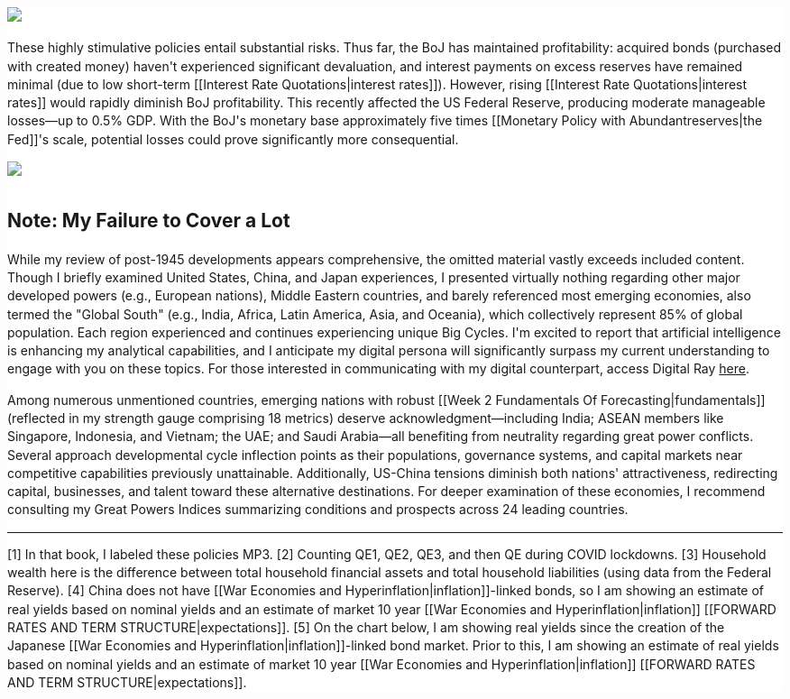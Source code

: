 ![](https://media.licdn.com/dms/image/v2/D4E12AQH6sAP9pvCr_A/article-inline_image-shrink_1500_2232/article-inline_image-shrink_1500_2232/0/1738247693051?e=1749686400&v=beta&t=noU4jqDrtYHoQmTlzQMZz0RuRz7Zjh2X5nF3NyJNGWw)

These highly stimulative policies entail substantial risks. Thus far, the BoJ has maintained profitability: acquired bonds (purchased with created money) haven't experienced significant devaluation, and interest payments on excess reserves have remained minimal (due to low short-term [[Interest Rate Quotations|interest rates]]). However, rising [[Interest Rate Quotations|interest rates]] would rapidly diminish BoJ profitability. This recently affected the US Federal Reserve, producing moderate manageable losses—up to 0.5% GDP. With the BoJ's monetary base approximately five times [[Monetary Policy with Abundantreserves|the Fed]]'s scale, potential losses could prove significantly more consequential.

![](https://media.licdn.com/dms/image/v2/D4E12AQF4-pD9BxbtxQ/article-inline_image-shrink_1500_2232/article-inline_image-shrink_1500_2232/0/1738247724960?e=1749686400&v=beta&t=Yv90Dr_3ex7xiGy9yOMTsr-7y1TV7O3tkWBmjPvVdf4)

## Note: My Failure to Cover a Lot

While my review of post-1945 developments appears comprehensive, the omitted material vastly exceeds included content. Though I briefly examined United States, China, and Japan experiences, I presented virtually nothing regarding other major developed powers (e.g., European nations), Middle Eastern countries, and barely referenced most emerging economies, also termed the "Global South" (e.g., India, Africa, Latin America, Asia, and Oceania), which collectively represent 85% of global population. Each region experienced and continues experiencing unique Big Cycles. I'm excited to report that artificial intelligence is enhancing my analytical capabilities, and I anticipate my digital persona will significantly surpass my current understanding to engage with you on these topics. For those interested in communicating with my digital counterpart, access Digital Ray [here](https://www.principles.com/AIBeta-signup).

Among numerous unmentioned countries, emerging nations with robust [[Week 2 Fundamentals Of Forecasting|fundamentals]] (reflected in my strength gauge comprising 18 metrics) deserve acknowledgment—including India; ASEAN members like Singapore, Indonesia, and Vietnam; the UAE; and Saudi Arabia—all benefiting from neutrality regarding great power conflicts. Several approach developmental cycle inflection points as their populations, governance systems, and capital markets near competitive capabilities previously unattainable. Additionally, US-China tensions diminish both nations' attractiveness, redirecting capital, businesses, and talent toward these alternative destinations. For deeper examination of these economies, I recommend consulting my Great Powers Indices summarizing conditions and prospects across 24 leading countries.

---

[1] In that book, I labeled these policies MP3. [2] Counting QE1, QE2, QE3, and then QE during COVID lockdowns. [3] Household wealth here is the difference between total household financial assets and total household liabilities (using data from the Federal Reserve). [4] China does not have [[War Economies and Hyperinflation|inflation]]-linked bonds, so I am showing an estimate of real yields based on nominal yields and an estimate of market 10 year [[War Economies and Hyperinflation|inflation]] [[FORWARD RATES AND TERM STRUCTURE|expectations]]. [5] On the chart below, I am showing real yields since the creation of the Japanese [[War Economies and Hyperinflation|inflation]]-linked bond market. Prior to this, I am showing an estimate of real yields based on nominal yields and an estimate of market 10 year [[War Economies and Hyperinflation|inflation]] [[FORWARD RATES AND TERM STRUCTURE|expectations]].